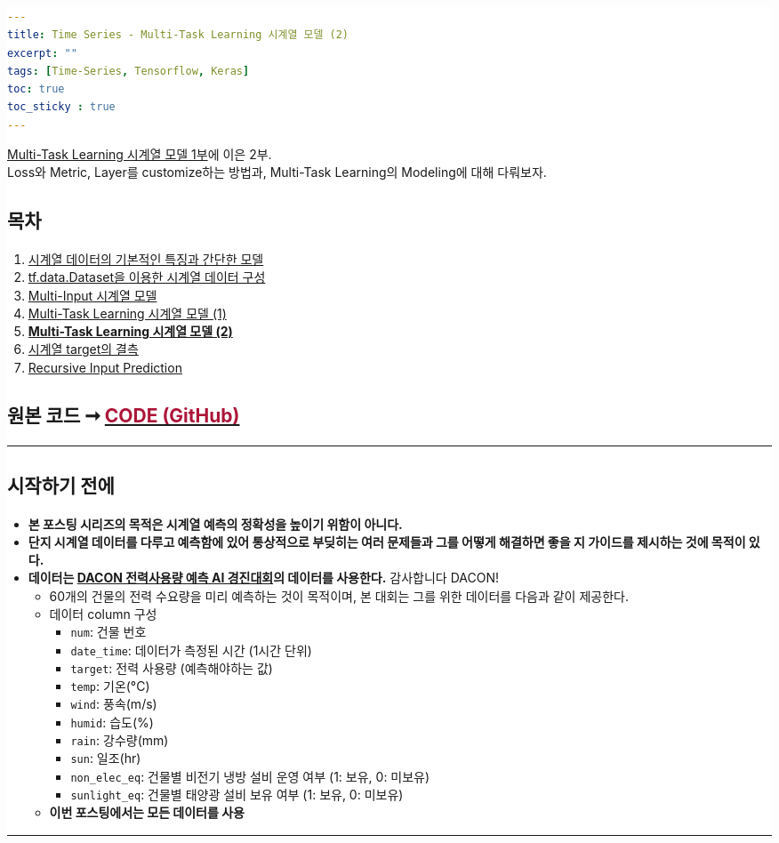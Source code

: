 ```yaml
---
title: Time Series - Multi-Task Learning 시계열 모델 (2)
excerpt: ""
tags: [Time-Series, Tensorflow, Keras]
toc: true
toc_sticky : true
---
```


[Multi-Task Learning 시계열 모델 1부](https://fidabspd.github.io/2022/01/28/time_series_4-1.html)에 이은 2부.  
Loss와 Metric, Layer를 customize하는 방법과, Multi-Task Learning의 Modeling에 대해 다뤄보자.

## 목차

1. [시계열 데이터의 기본적인 특징과 간단한 모델](https://fidabspd.github.io/2022/01/04/time_series_1.html)
1. [tf.data.Dataset을 이용한 시계열 데이터 구성](https://fidabspd.github.io/2022/01/10/time_series_2.html)
1. [Multi-Input 시계열 모델](https://fidabspd.github.io/2022/01/18/time_series_3.html)
1. [Multi-Task Learning 시계열 모델 (1)](https://fidabspd.github.io/2022/01/28/time_series_4-1.html)
1. [**Multi-Task Learning 시계열 모델 (2)**](https://fidabspd.github.io/2022/01/30/time_series_4-2.html)
1. [시계열 target의 결측](https://fidabspd.github.io/2022/02/10/time_series_5.html)
1. [Recursive Input Prediction](https://fidabspd.github.io/2022/02/17/time_series_6.html)

## 원본 코드 ➞ [<span style="color:#AC1538">CODE (GitHub)</span>](https://github.com/fidabspd/time_series/tree/master/codes/4_multi_task_learning.ipynb)

***

## 시작하기 전에

- **본 포스팅 시리즈의 목적은 시계열 예측의 정확성을 높이기 위함이 아니다.**
- **단지 시계열 데이터를 다루고 예측함에 있어 통상적으로 부딪히는 여러 문제들과 그를 어떻게 해결하면 좋을 지 가이드를 제시하는 것에 목적이 있다.**
- **데이터는 [DACON 전력사용량 예측 AI 경진대회](https://dacon.io/competitions/official/235736/overview/description)의 데이터를 사용한다.** 감사합니다 DACON!
    - 60개의 건물의 전력 수요량을 미리 예측하는 것이 목적이며, 본 대회는 그를 위한 데이터를 다음과 같이 제공한다.
    - 데이터 column 구성
        - `num`: 건물 번호
        - `date_time`: 데이터가 측정된 시간 (1시간 단위)
        - `target`: 전력 사용량 (예측해야하는 값)
        - `temp`: 기온(°C)
        - `wind`: 풍속(m/s)
        - `humid`: 습도(%)
        - `rain`: 강수량(mm)
        - `sun`: 일조(hr)
        - `non_elec_eq`: 건물별 비전기 냉방 설비 운영 여부 (1: 보유, 0: 미보유)
        - `sunlight_eq`: 건물별 태양광 설비 보유 여부 (1: 보유, 0: 미보유)
    - **이번 포스팅에서는 모든 데이터를 사용**

***
